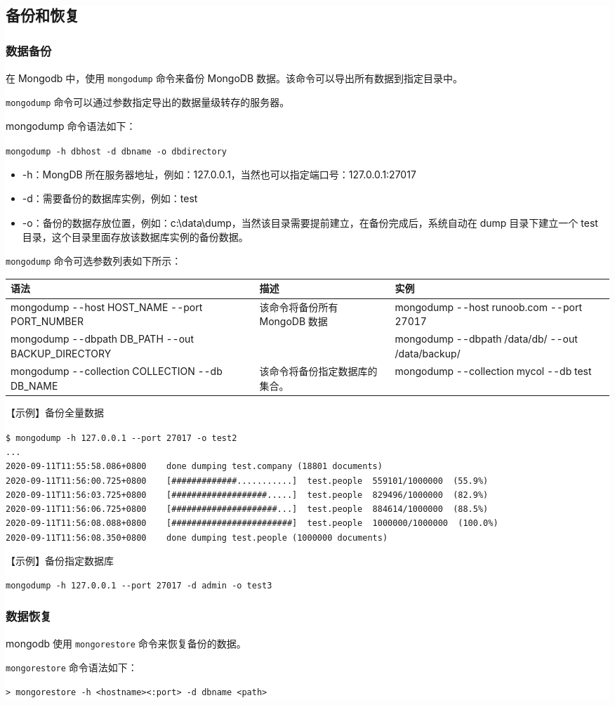 ## 备份和恢复

### 数据备份

在 Mongodb 中，使用 `mongodump` 命令来备份 MongoDB 数据。该命令可以导出所有数据到指定目录中。

`mongodump` 命令可以通过参数指定导出的数据量级转存的服务器。

mongodump 命令语法如下：

```
mongodump -h dbhost -d dbname -o dbdirectory
```

- -h：MongDB 所在服务器地址，例如：127.0.0.1，当然也可以指定端口号：127.0.0.1:27017

- -d：需要备份的数据库实例，例如：test

- -o：备份的数据存放位置，例如：c:\data\dump，当然该目录需要提前建立，在备份完成后，系统自动在 dump 目录下建立一个 test 目录，这个目录里面存放该数据库实例的备份数据。

`mongodump` 命令可选参数列表如下所示：

| 语法                                              | 描述                           | 实例                                             |
| :------------------------------------------------ | :----------------------------- | :----------------------------------------------- |
| mongodump --host HOST_NAME --port PORT_NUMBER     | 该命令将备份所有 MongoDB 数据  | mongodump --host runoob.com --port 27017         |
| mongodump --dbpath DB_PATH --out BACKUP_DIRECTORY |                                | mongodump --dbpath /data/db/ --out /data/backup/ |
| mongodump --collection COLLECTION --db DB_NAME    | 该命令将备份指定数据库的集合。 | mongodump --collection mycol --db test           |

【示例】备份全量数据

```shell
$ mongodump -h 127.0.0.1 --port 27017 -o test2
...
2020-09-11T11:55:58.086+0800    done dumping test.company (18801 documents)
2020-09-11T11:56:00.725+0800    [#############...........]  test.people  559101/1000000  (55.9%)
2020-09-11T11:56:03.725+0800    [###################.....]  test.people  829496/1000000  (82.9%)
2020-09-11T11:56:06.725+0800    [#####################...]  test.people  884614/1000000  (88.5%)
2020-09-11T11:56:08.088+0800    [########################]  test.people  1000000/1000000  (100.0%)
2020-09-11T11:56:08.350+0800    done dumping test.people (1000000 documents)
```

【示例】备份指定数据库

```shell
mongodump -h 127.0.0.1 --port 27017 -d admin -o test3
```

### 数据恢复

mongodb 使用 `mongorestore` 命令来恢复备份的数据。

`mongorestore` 命令语法如下：

```shell
> mongorestore -h <hostname><:port> -d dbname <path>
```
